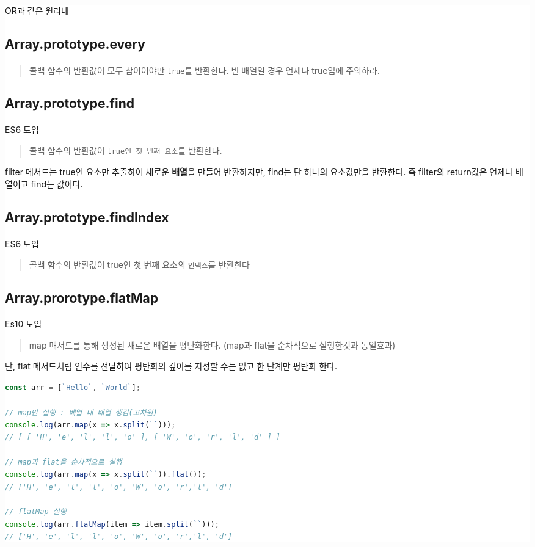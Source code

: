 OR과 같은 원리네

## Array.prototype.every

> 콜백 함수의 반환값이 모두 참이어야만 `true`를 반환한다. 빈 배열일 경우 언제나 true임에 주의하라.
> 

## Array.prototype.find

ES6 도입

> 콜백 함수의 반환값이 `true인 첫 번째 요소`를 반환한다.
> 

filter 메서드는 true인 요소만 추출하여 새로운 **배열**을 만들어 반환하지만, find는 단 하나의 요소값만을 반환한다. 즉 filter의 return값은 언제나 배열이고 find는 값이다.

## Array.prototype.findIndex

ES6 도입

> 콜백 함수의 반환값이 true인 첫 번째 요소의 `인덱스`를 반환한다
> 

## Array.prorotype.flatMap

Es10 도입

> map 매서드를 통해 생성된 새로운 배열을 평탄화한다. (map과 flat을 순차적으로 실행한것과 동일효과)
> 

단, flat 메서드처럼 인수를 전달하여 평탄화의 깊이를 지정할 수는 없고 한 단계만 평탄화 한다.

```jsx
const arr = [`Hello`, `World`];

// map만 실행 : 배열 내 배열 생김(고차원)
console.log(arr.map(x => x.split(``)));
// [ [ 'H', 'e', 'l', 'l', 'o' ], [ 'W', 'o', 'r', 'l', 'd' ] ]

// map과 flat을 순차적으로 실행
console.log(arr.map(x => x.split(``)).flat());
// ['H', 'e', 'l', 'l', 'o', 'W', 'o', 'r','l', 'd']

// flatMap 실행
console.log(arr.flatMap(item => item.split(``)));
// ['H', 'e', 'l', 'l', 'o', 'W', 'o', 'r','l', 'd']
```